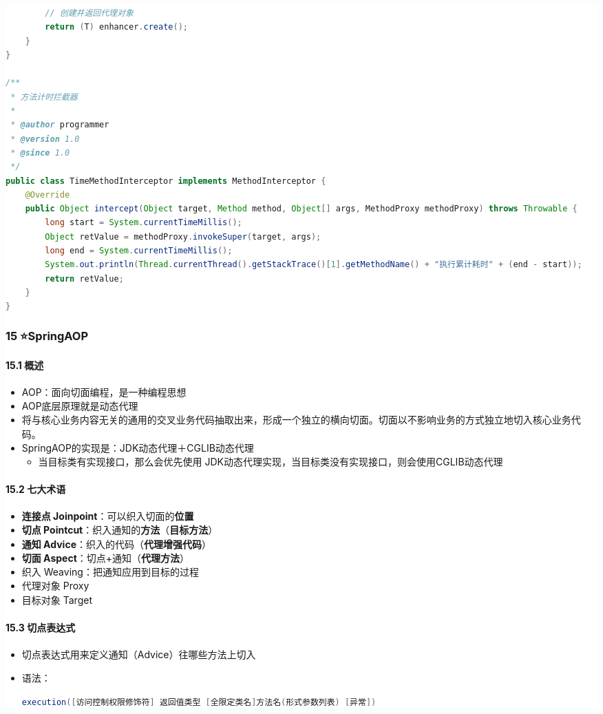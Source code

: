 ```java
        // 创建并返回代理对象
        return (T) enhancer.create();
    }
}

/**
 * 方法计时拦截器
 *
 * @author programmer
 * @version 1.0
 * @since 1.0
 */
public class TimeMethodInterceptor implements MethodInterceptor {
    @Override
    public Object intercept(Object target, Method method, Object[] args, MethodProxy methodProxy) throws Throwable {
        long start = System.currentTimeMillis();
        Object retValue = methodProxy.invokeSuper(target, args);
        long end = System.currentTimeMillis();
        System.out.println(Thread.currentThread().getStackTrace()[1].getMethodName() + "执行累计耗时" + (end - start));
        return retValue;
    }
}
```

### 15 ⭐SpringAOP

#### 15.1 概述

- AOP：面向切面编程，是一种编程思想
- AOP底层原理就是动态代理
- 将与核心业务内容无关的通用的交叉业务代码抽取出来，形成一个独立的横向切面。切面以不影响业务的方式独立地切入核心业务代码。
- SpringAOP的实现是：JDK动态代理＋CGLIB动态代理
    - 当目标类有实现接口，那么会优先使用 JDK动态代理实现，当目标类没有实现接口，则会使用CGLIB动态代理

#### 15.2 七大术语

- **连接点 Joinpoint**：可以织入切面的**位置**
- **切点 Pointcut**：织入通知的**方法**（**目标方法**）
- **通知 Advice**：织入的代码（**代理增强代码**）
- **切面 Aspect**：切点+通知（**代理方法**）
- 织入 Weaving：把通知应用到目标的过程
- 代理对象 Proxy
- 目标对象 Target

#### 15.3 切点表达式

- 切点表达式用来定义通知（Advice）往哪些方法上切入

- 语法：

    ```java
    execution([访问控制权限修饰符] 返回值类型 [全限定类名]方法名(形式参数列表) [异常])
    ```
